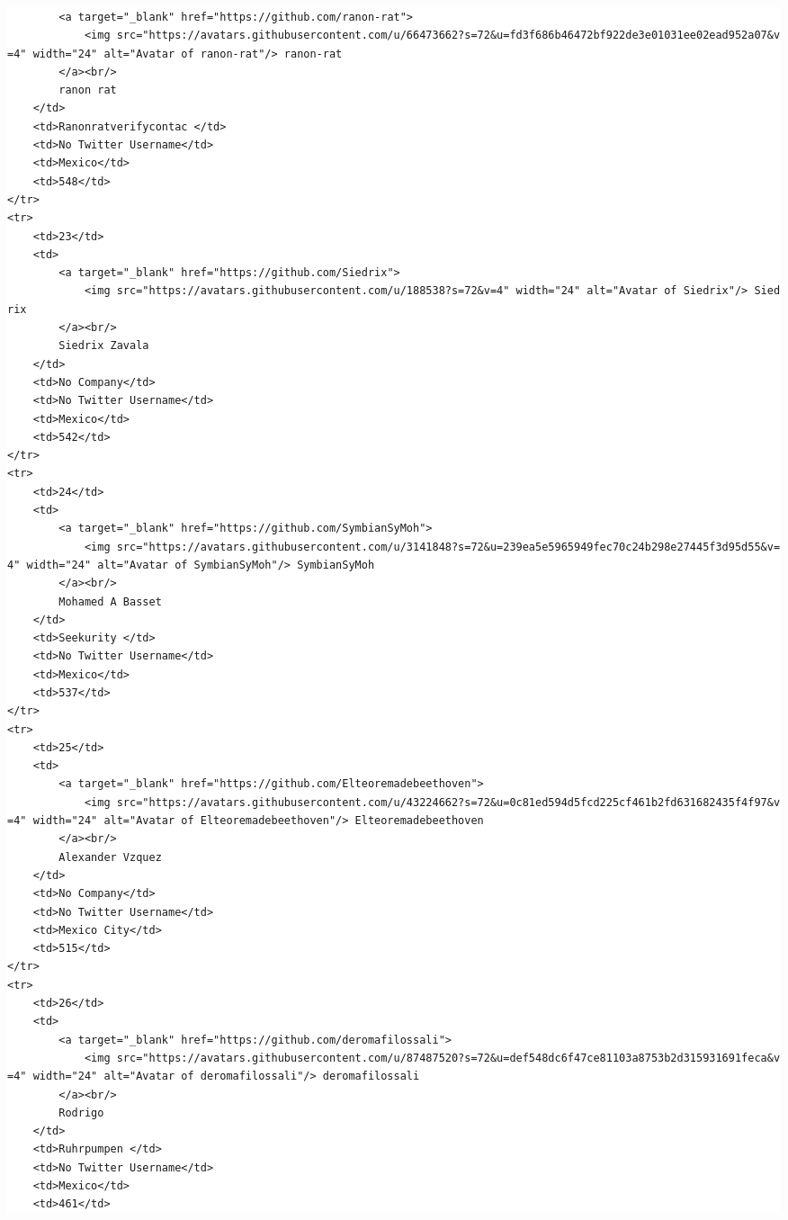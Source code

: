 			<a target="_blank" href="https://github.com/ranon-rat">
				<img src="https://avatars.githubusercontent.com/u/66473662?s=72&u=fd3f686b46472bf922de3e01031ee02ead952a07&v=4" width="24" alt="Avatar of ranon-rat"/> ranon-rat
			</a><br/>
			ranon rat
		</td>
		<td>Ranonratverifycontac </td>
		<td>No Twitter Username</td>
		<td>Mexico</td>
		<td>548</td>
	</tr>
	<tr>
		<td>23</td>
		<td>
			<a target="_blank" href="https://github.com/Siedrix">
				<img src="https://avatars.githubusercontent.com/u/188538?s=72&v=4" width="24" alt="Avatar of Siedrix"/> Siedrix
			</a><br/>
			Siedrix Zavala
		</td>
		<td>No Company</td>
		<td>No Twitter Username</td>
		<td>Mexico</td>
		<td>542</td>
	</tr>
	<tr>
		<td>24</td>
		<td>
			<a target="_blank" href="https://github.com/SymbianSyMoh">
				<img src="https://avatars.githubusercontent.com/u/3141848?s=72&u=239ea5e5965949fec70c24b298e27445f3d95d55&v=4" width="24" alt="Avatar of SymbianSyMoh"/> SymbianSyMoh
			</a><br/>
			Mohamed A Basset
		</td>
		<td>Seekurity </td>
		<td>No Twitter Username</td>
		<td>Mexico</td>
		<td>537</td>
	</tr>
	<tr>
		<td>25</td>
		<td>
			<a target="_blank" href="https://github.com/Elteoremadebeethoven">
				<img src="https://avatars.githubusercontent.com/u/43224662?s=72&u=0c81ed594d5fcd225cf461b2fd631682435f4f97&v=4" width="24" alt="Avatar of Elteoremadebeethoven"/> Elteoremadebeethoven
			</a><br/>
			Alexander Vzquez
		</td>
		<td>No Company</td>
		<td>No Twitter Username</td>
		<td>Mexico City</td>
		<td>515</td>
	</tr>
	<tr>
		<td>26</td>
		<td>
			<a target="_blank" href="https://github.com/deromafilossali">
				<img src="https://avatars.githubusercontent.com/u/87487520?s=72&u=def548dc6f47ce81103a8753b2d315931691feca&v=4" width="24" alt="Avatar of deromafilossali"/> deromafilossali
			</a><br/>
			Rodrigo
		</td>
		<td>Ruhrpumpen </td>
		<td>No Twitter Username</td>
		<td>Mexico</td>
		<td>461</td>